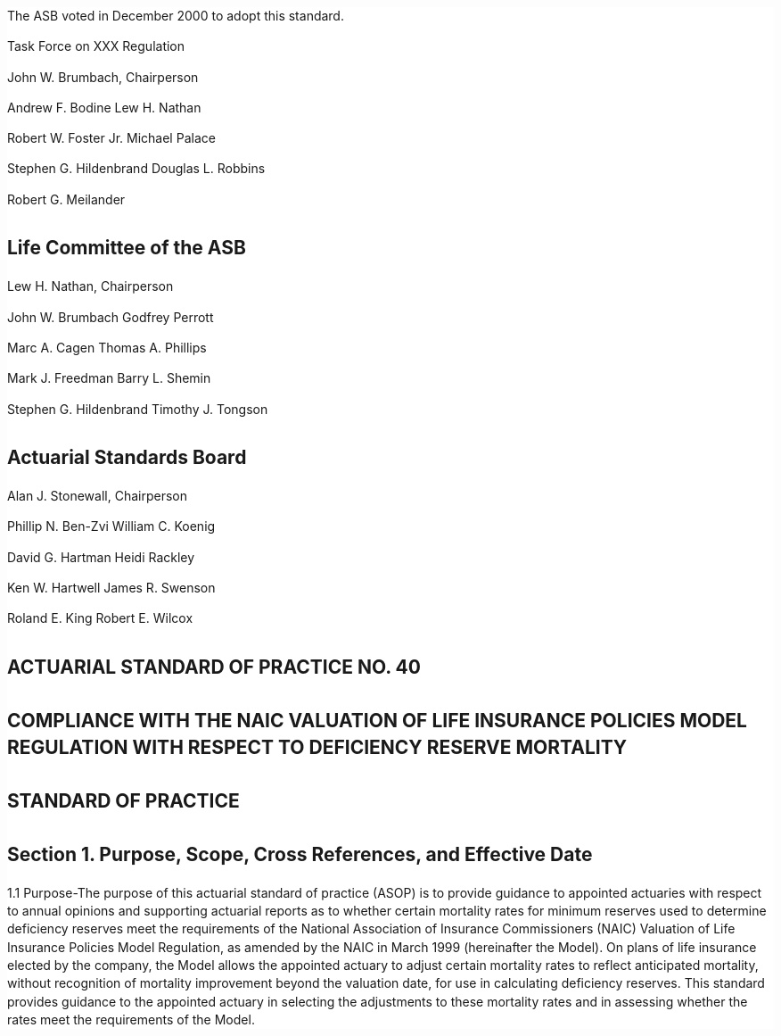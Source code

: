 The ASB voted in December 2000 to adopt this standard.

Task Force on XXX Regulation

John W. Brumbach, Chairperson

Andrew F. Bodine Lew H. Nathan

Robert W. Foster Jr. Michael Palace

Stephen G. Hildenbrand Douglas L. Robbins

Robert G. Meilander

## Life Committee of the ASB

Lew H. Nathan, Chairperson

John W. Brumbach Godfrey Perrott

Marc A. Cagen Thomas A. Phillips

Mark J. Freedman Barry L. Shemin

Stephen G. Hildenbrand Timothy J. Tongson

## Actuarial Standards Board

Alan J. Stonewall, Chairperson

Phillip N. Ben-Zvi William C. Koenig

David G. Hartman Heidi Rackley

Ken W. Hartwell James R. Swenson

Roland E. King Robert E. Wilcox

## ACTUARIAL STANDARD OF PRACTICE NO. 40

## COMPLIANCE WITH THE NAIC VALUATION OF LIFE INSURANCE POLICIES MODEL REGULATION WITH RESPECT TO DEFICIENCY RESERVE MORTALITY

## STANDARD OF PRACTICE

## Section 1. Purpose, Scope, Cross References, and Effective Date

1.1 Purpose-The purpose of this actuarial standard of practice (ASOP) is to provide guidance to appointed actuaries with respect to annual opinions and supporting actuarial reports as to whether certain mortality rates for minimum reserves used to determine deficiency reserves meet the requirements of the National Association of Insurance Commissioners (NAIC) Valuation of Life Insurance Policies Model Regulation, as amended by the NAIC in March 1999 (hereinafter the Model). On plans of life insurance elected by the company, the Model allows the appointed actuary to adjust certain mortality rates to reflect anticipated mortality, without recognition of mortality improvement beyond the valuation date, for use in calculating deficiency reserves. This standard provides guidance to the appointed actuary in selecting the adjustments to these mortality rates and in assessing whether the rates meet the requirements of the Model.
